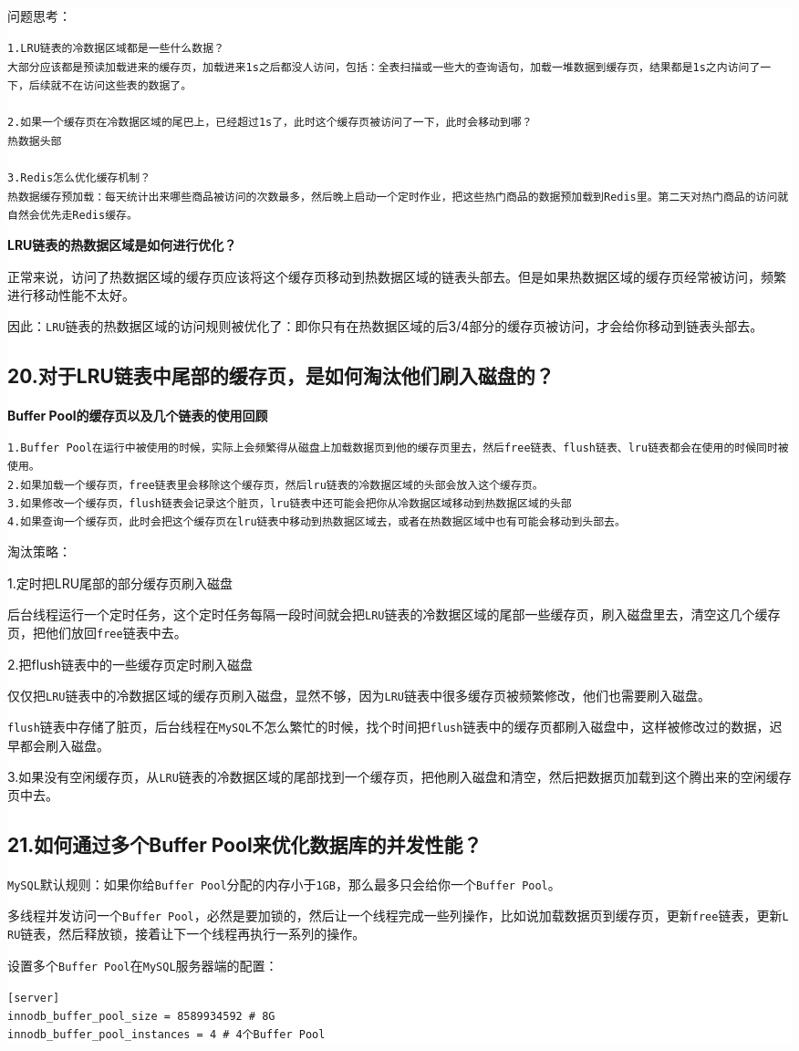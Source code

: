 问题思考：

```text
1.LRU链表的冷数据区域都是一些什么数据？
大部分应该都是预读加载进来的缓存页，加载进来1s之后都没人访问，包括：全表扫描或一些大的查询语句，加载一堆数据到缓存页，结果都是1s之内访问了一下，后续就不在访问这些表的数据了。

2.如果一个缓存页在冷数据区域的尾巴上，已经超过1s了，此时这个缓存页被访问了一下，此时会移动到哪？
热数据头部

3.Redis怎么优化缓存机制？
热数据缓存预加载：每天统计出来哪些商品被访问的次数最多，然后晚上启动一个定时作业，把这些热门商品的数据预加载到Redis里。第二天对热门商品的访问就自然会优先走Redis缓存。
```

**LRU链表的热数据区域是如何进行优化？**

正常来说，访问了热数据区域的缓存页应该将这个缓存页移动到热数据区域的链表头部去。但是如果热数据区域的缓存页经常被访问，频繁进行移动性能不太好。

因此：`LRU`链表的热数据区域的访问规则被优化了：即你只有在热数据区域的后3/4部分的缓存页被访问，才会给你移动到链表头部去。



## 20.对于LRU链表中尾部的缓存页，是如何淘汰他们刷入磁盘的？

**Buffer Pool的缓存页以及几个链表的使用回顾**

```text
1.Buffer Pool在运行中被使用的时候，实际上会频繁得从磁盘上加载数据页到他的缓存页里去，然后free链表、flush链表、lru链表都会在使用的时候同时被使用。
2.如果加载一个缓存页，free链表里会移除这个缓存页，然后lru链表的冷数据区域的头部会放入这个缓存页。
3.如果修改一个缓存页，flush链表会记录这个脏页，lru链表中还可能会把你从冷数据区域移动到热数据区域的头部
4.如果查询一个缓存页，此时会把这个缓存页在lru链表中移动到热数据区域去，或者在热数据区域中也有可能会移动到头部去。
```

淘汰策略：

1.定时把LRU尾部的部分缓存页刷入磁盘

后台线程运行一个定时任务，这个定时任务每隔一段时间就会把`LRU`链表的冷数据区域的尾部一些缓存页，刷入磁盘里去，清空这几个缓存页，把他们放回`free`链表中去。



2.把flush链表中的一些缓存页定时刷入磁盘

仅仅把`LRU`链表中的冷数据区域的缓存页刷入磁盘，显然不够，因为`LRU`链表中很多缓存页被频繁修改，他们也需要刷入磁盘。

`flush`链表中存储了脏页，后台线程在`MySQL`不怎么繁忙的时候，找个时间把`flush`链表中的缓存页都刷入磁盘中，这样被修改过的数据，迟早都会刷入磁盘。



3.如果没有空闲缓存页，从`LRU`链表的冷数据区域的尾部找到一个缓存页，把他刷入磁盘和清空，然后把数据页加载到这个腾出来的空闲缓存页中去。



## 21.如何通过多个Buffer Pool来优化数据库的并发性能？

`MySQL`默认规则：如果你给`Buffer Pool`分配的内存小于`1GB`，那么最多只会给你一个`Buffer Pool`。

多线程并发访问一个`Buffer Pool`，必然是要加锁的，然后让一个线程完成一些列操作，比如说加载数据页到缓存页，更新`free`链表，更新`LRU`链表，然后释放锁，接着让下一个线程再执行一系列的操作。

设置多个`Buffer Pool`在`MySQL`服务器端的配置：

```text
[server]
innodb_buffer_pool_size = 8589934592 # 8G
innodb_buffer_pool_instances = 4 # 4个Buffer Pool
```

